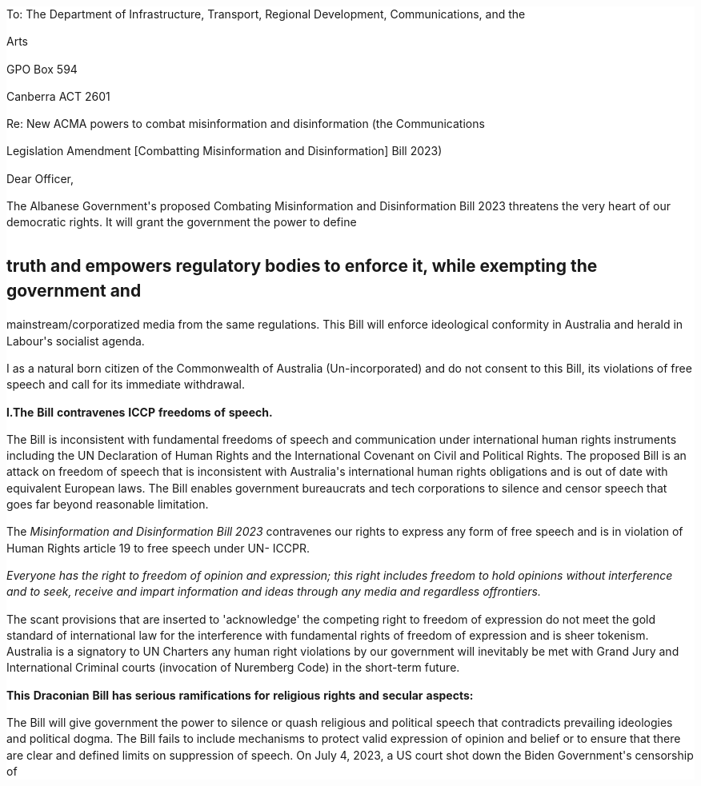 To: The Department of Infrastructure, Transport, Regional Development, Communications, and the

Arts

GPO Box 594

Canberra ACT 2601

Re: New ACMA powers to combat misinformation and disinformation (the Communications

Legislation Amendment [Combatting Misinformation and Disinformation] Bill 2023)

Dear Officer,

The Albanese Government's proposed Combating Misinformation and Disinformation Bill 2023
threatens the very heart of our democratic rights. It will grant the government the power to define
## truth and empowers regulatory bodies to enforce it, while exempting the government and
mainstream/corporatized media from the same regulations. This Bill will enforce ideological
conformity in Australia and herald in Labour's socialist agenda.

I as a natural born citizen of the Commonwealth of Australia (Un-incorporated) and do not consent
to this Bill, its violations of free speech and call for its immediate withdrawal.

**l.The** **Bill** **contravenes** **ICCP** **freedoms** **of** **speech.**

The Bill is inconsistent with fundamental freedoms of speech and communication under
international human rights instruments including the UN Declaration of Human Rights and the
International Covenant on Civil and Political Rights. The proposed Bill is an attack on freedom of
speech that is inconsistent with Australia's international human rights obligations and is out of date
with equivalent European laws. The Bill enables government bureaucrats and tech corporations to
silence and censor speech that goes far beyond reasonable limitation.

The _Misinformation_ _and_ _Disinformation_ _Bill_ _2023_ contravenes our rights to express any form of free
speech and is in violation of Human Rights article 19 to free speech under UN- ICCPR.

_Everyone_ _has_ _the_ _right_ _to_ _freedom_ _of_ _opinion_ _and_ _expression;_ _this_ _right_ _includes_ _freedom_ _to_
_hold_ _opinions_ _without_ _interference_ _and_ _to_ _seek,_ _receive_ _and_ _impart_ _information_ _and_ _ideas_
_through_ _any_ _media_ _and_ _regardless_ _offrontiers._

The scant provisions that are inserted to 'acknowledge' the competing right to freedom of expression
do not meet the gold standard of international law for the interference with fundamental rights of
freedom of expression and is sheer tokenism. Australia is a signatory to UN Charters any human right
violations by our government will inevitably be met with Grand Jury and International Criminal
courts (invocation of Nuremberg Code) in the short-term future.

**This** **Draconian** **Bill** **has** **serious** **ramifications** **for** **religious** **rights** **and** **secular** **aspects:**

The Bill will give government the power to silence or quash religious and political speech that
contradicts prevailing ideologies and political dogma. The Bill fails to include mechanisms to protect
valid expression of opinion and belief or to ensure that there are clear and defined limits on
suppression of speech. On July 4, 2023, a US court shot down the Biden Government's censorship of
